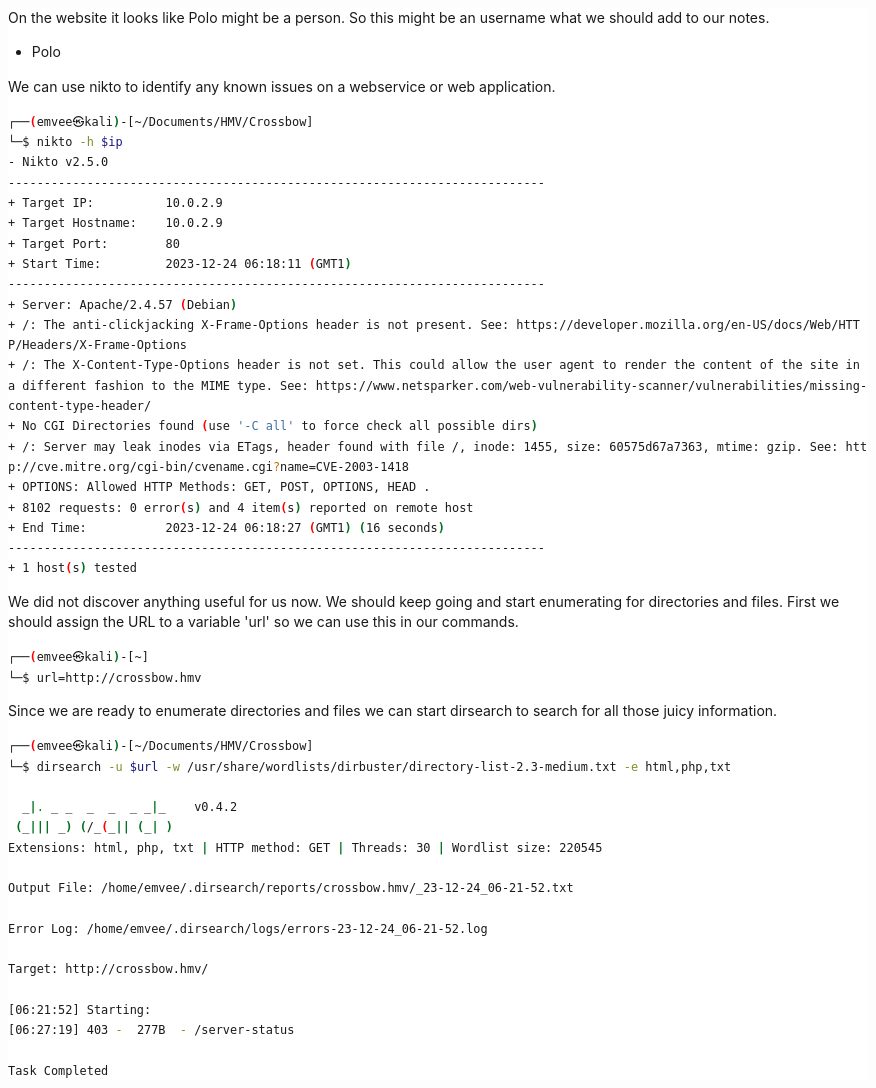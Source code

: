 
On the website it looks like Polo might be a person. So this might be an username what we should add to our notes.
- Polo

We can use nikto to identify any known issues on a webservice or web application. 
```bash
┌──(emvee㉿kali)-[~/Documents/HMV/Crossbow]
└─$ nikto -h $ip 
- Nikto v2.5.0
---------------------------------------------------------------------------
+ Target IP:          10.0.2.9
+ Target Hostname:    10.0.2.9
+ Target Port:        80
+ Start Time:         2023-12-24 06:18:11 (GMT1)
---------------------------------------------------------------------------
+ Server: Apache/2.4.57 (Debian)
+ /: The anti-clickjacking X-Frame-Options header is not present. See: https://developer.mozilla.org/en-US/docs/Web/HTTP/Headers/X-Frame-Options
+ /: The X-Content-Type-Options header is not set. This could allow the user agent to render the content of the site in a different fashion to the MIME type. See: https://www.netsparker.com/web-vulnerability-scanner/vulnerabilities/missing-content-type-header/
+ No CGI Directories found (use '-C all' to force check all possible dirs)
+ /: Server may leak inodes via ETags, header found with file /, inode: 1455, size: 60575d67a7363, mtime: gzip. See: http://cve.mitre.org/cgi-bin/cvename.cgi?name=CVE-2003-1418
+ OPTIONS: Allowed HTTP Methods: GET, POST, OPTIONS, HEAD .
+ 8102 requests: 0 error(s) and 4 item(s) reported on remote host
+ End Time:           2023-12-24 06:18:27 (GMT1) (16 seconds)
---------------------------------------------------------------------------
+ 1 host(s) tested

```
We did not discover anything useful for us now. We should keep going and start enumerating for directories and files. First we should assign the URL to a variable 'url' so we can use this in our commands.
```bash
┌──(emvee㉿kali)-[~]
└─$ url=http://crossbow.hmv
```

Since we are ready to enumerate directories and files we can start dirsearch to search for all those juicy information.
```bash
┌──(emvee㉿kali)-[~/Documents/HMV/Crossbow]
└─$ dirsearch -u $url -w /usr/share/wordlists/dirbuster/directory-list-2.3-medium.txt -e html,php,txt

  _|. _ _  _  _  _ _|_    v0.4.2                                                        
 (_||| _) (/_(_|| (_| )                                                                                           
Extensions: html, php, txt | HTTP method: GET | Threads: 30 | Wordlist size: 220545

Output File: /home/emvee/.dirsearch/reports/crossbow.hmv/_23-12-24_06-21-52.txt

Error Log: /home/emvee/.dirsearch/logs/errors-23-12-24_06-21-52.log

Target: http://crossbow.hmv/

[06:21:52] Starting: 
[06:27:19] 403 -  277B  - /server-status                                    

Task Completed  

```
